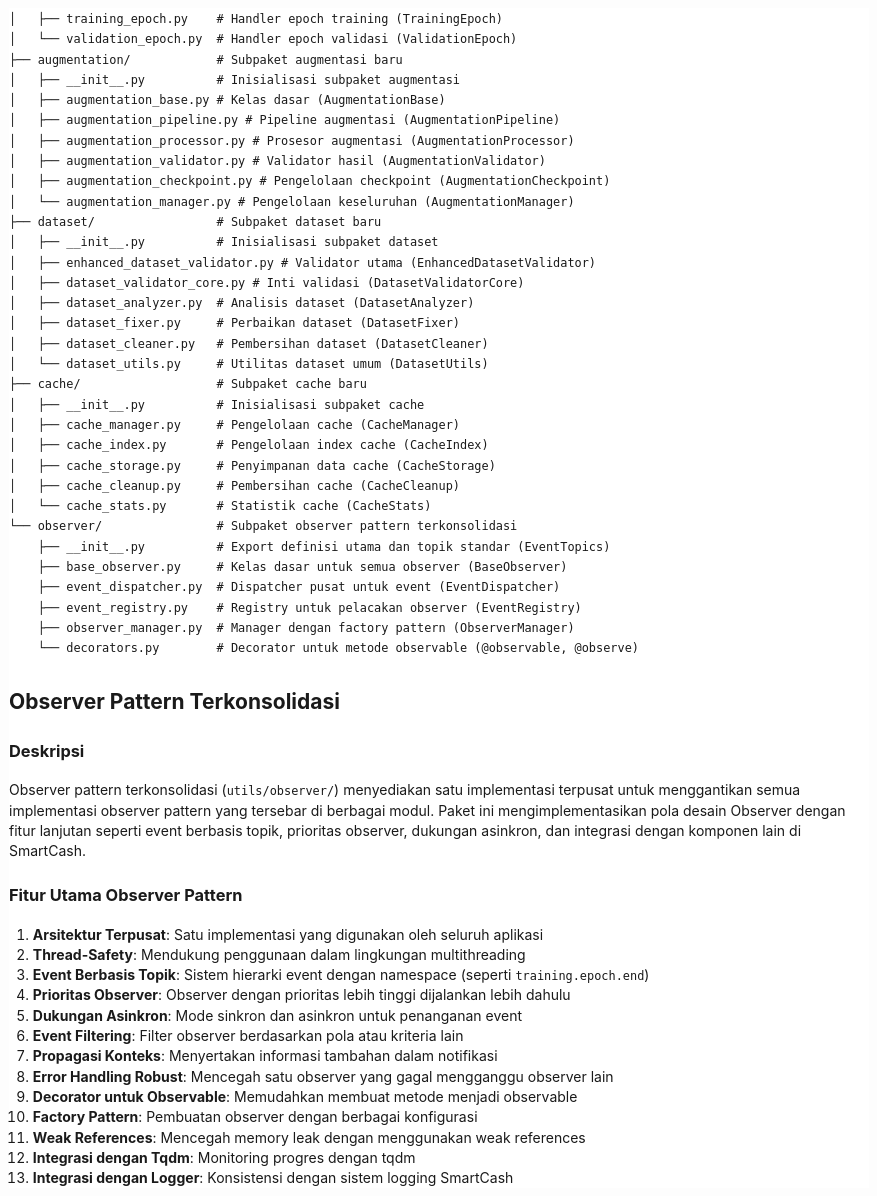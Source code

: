```
│   ├── training_epoch.py    # Handler epoch training (TrainingEpoch)
│   └── validation_epoch.py  # Handler epoch validasi (ValidationEpoch)
├── augmentation/            # Subpaket augmentasi baru
│   ├── __init__.py          # Inisialisasi subpaket augmentasi 
│   ├── augmentation_base.py # Kelas dasar (AugmentationBase)
│   ├── augmentation_pipeline.py # Pipeline augmentasi (AugmentationPipeline)
│   ├── augmentation_processor.py # Prosesor augmentasi (AugmentationProcessor)
│   ├── augmentation_validator.py # Validator hasil (AugmentationValidator)
│   ├── augmentation_checkpoint.py # Pengelolaan checkpoint (AugmentationCheckpoint)
│   └── augmentation_manager.py # Pengelolaan keseluruhan (AugmentationManager)
├── dataset/                 # Subpaket dataset baru
│   ├── __init__.py          # Inisialisasi subpaket dataset
│   ├── enhanced_dataset_validator.py # Validator utama (EnhancedDatasetValidator)
│   ├── dataset_validator_core.py # Inti validasi (DatasetValidatorCore)
│   ├── dataset_analyzer.py  # Analisis dataset (DatasetAnalyzer)
│   ├── dataset_fixer.py     # Perbaikan dataset (DatasetFixer)
│   ├── dataset_cleaner.py   # Pembersihan dataset (DatasetCleaner)
│   └── dataset_utils.py     # Utilitas dataset umum (DatasetUtils)
├── cache/                   # Subpaket cache baru
│   ├── __init__.py          # Inisialisasi subpaket cache
│   ├── cache_manager.py     # Pengelolaan cache (CacheManager)
│   ├── cache_index.py       # Pengelolaan index cache (CacheIndex)
│   ├── cache_storage.py     # Penyimpanan data cache (CacheStorage)
│   ├── cache_cleanup.py     # Pembersihan cache (CacheCleanup)
│   └── cache_stats.py       # Statistik cache (CacheStats)
└── observer/                # Subpaket observer pattern terkonsolidasi
    ├── __init__.py          # Export definisi utama dan topik standar (EventTopics)
    ├── base_observer.py     # Kelas dasar untuk semua observer (BaseObserver)
    ├── event_dispatcher.py  # Dispatcher pusat untuk event (EventDispatcher)
    ├── event_registry.py    # Registry untuk pelacakan observer (EventRegistry)
    ├── observer_manager.py  # Manager dengan factory pattern (ObserverManager)
    └── decorators.py        # Decorator untuk metode observable (@observable, @observe)
```

## Observer Pattern Terkonsolidasi

### Deskripsi
Observer pattern terkonsolidasi (`utils/observer/`) menyediakan satu implementasi terpusat untuk menggantikan semua implementasi observer pattern yang tersebar di berbagai modul. Paket ini mengimplementasikan pola desain Observer dengan fitur lanjutan seperti event berbasis topik, prioritas observer, dukungan asinkron, dan integrasi dengan komponen lain di SmartCash.

### Fitur Utama Observer Pattern
1. **Arsitektur Terpusat**: Satu implementasi yang digunakan oleh seluruh aplikasi
2. **Thread-Safety**: Mendukung penggunaan dalam lingkungan multithreading
3. **Event Berbasis Topik**: Sistem hierarki event dengan namespace (seperti `training.epoch.end`)
4. **Prioritas Observer**: Observer dengan prioritas lebih tinggi dijalankan lebih dahulu
5. **Dukungan Asinkron**: Mode sinkron dan asinkron untuk penanganan event
6. **Event Filtering**: Filter observer berdasarkan pola atau kriteria lain
7. **Propagasi Konteks**: Menyertakan informasi tambahan dalam notifikasi
8. **Error Handling Robust**: Mencegah satu observer yang gagal mengganggu observer lain
9. **Decorator untuk Observable**: Memudahkan membuat metode menjadi observable
10. **Factory Pattern**: Pembuatan observer dengan berbagai konfigurasi
11. **Weak References**: Mencegah memory leak dengan menggunakan weak references
12. **Integrasi dengan Tqdm**: Monitoring progres dengan tqdm
13. **Integrasi dengan Logger**: Konsistensi dengan sistem logging SmartCash
